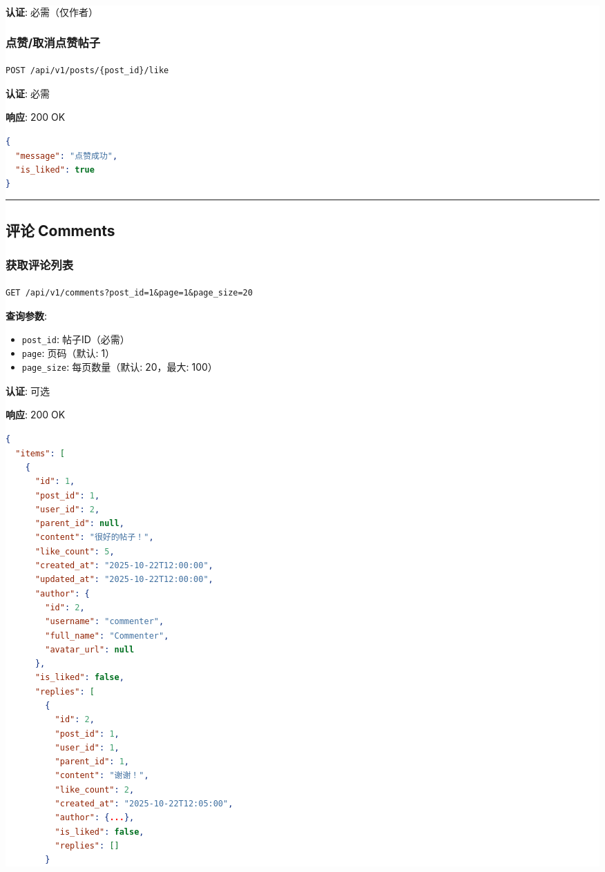 **认证**: 必需（仅作者）

### 点赞/取消点赞帖子
```
POST /api/v1/posts/{post_id}/like
```

**认证**: 必需

**响应**: 200 OK
```json
{
  "message": "点赞成功",
  "is_liked": true
}
```

---

## 评论 Comments

### 获取评论列表
```
GET /api/v1/comments?post_id=1&page=1&page_size=20
```

**查询参数**:
- `post_id`: 帖子ID（必需）
- `page`: 页码（默认: 1）
- `page_size`: 每页数量（默认: 20，最大: 100）

**认证**: 可选

**响应**: 200 OK
```json
{
  "items": [
    {
      "id": 1,
      "post_id": 1,
      "user_id": 2,
      "parent_id": null,
      "content": "很好的帖子！",
      "like_count": 5,
      "created_at": "2025-10-22T12:00:00",
      "updated_at": "2025-10-22T12:00:00",
      "author": {
        "id": 2,
        "username": "commenter",
        "full_name": "Commenter",
        "avatar_url": null
      },
      "is_liked": false,
      "replies": [
        {
          "id": 2,
          "post_id": 1,
          "user_id": 1,
          "parent_id": 1,
          "content": "谢谢！",
          "like_count": 2,
          "created_at": "2025-10-22T12:05:00",
          "author": {...},
          "is_liked": false,
          "replies": []
        }
```